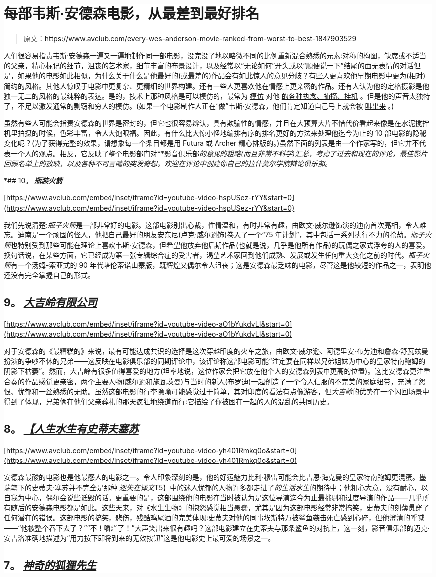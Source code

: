 # 每部韦斯·安德森电影，从最差到最好排名

> 原文：<https://www.avclub.com/every-wes-anderson-movie-ranked-from-worst-to-best-1847903529>

人们很容易指责韦斯·安德森一遍又一遍地制作同一部电影，没完没了地以略微不同的比例重新混合熟悉的元素:对称的构图，缺席或不适当的父亲，精心标记的细节，沮丧的艺术家，细节丰富的布景设计，以及经常以“无论如何”开头或以“顺便说一下”结尾的面无表情的对话但是，如果他的电影如此相似，为什么关于什么是他最好的(或最差的)作品会有如此惊人的意见分歧？有些人更喜欢他早期电影中更为(相对)简约的风格。其他人惊叹于电影中更复杂、更精细的世界构建。还有一些人更喜欢他在情感上更亲密的作品。还有人认为他的定格摄影是他独一无二的风格的最纯粹的表达。是的，技术上那种风格是可以模仿的，最常为 [模仿](https://www.youtube.com/watch?v=gfDIAZCwHQE) 对他 [的各种执念、抽搐、挂机](https://www.youtube.com/watch?v=UngE0qn3VRY) 。但是他的声音太独特了，不足以激发通常的剽窃和穷人的模仿。(如果一个电影制作人正在“做”韦斯·安德森，他们肯定知道自己马上就会被 [叫出来](https://www.avclub.com/10-films-that-couldnt-have-happened-without-wes-anderso-1798213104) 。)

虽然有些人可能会指责安德森的世界是密封的，但它也很容易辨认，具有欺骗性的情感，并且在大预算大片不惜代价看起来像是在水泥搅拌机里拍摄的时候，色彩丰富，令人大饱眼福。因此，有什么比大惊小怪地编排有序的排名更好的方法来处理他迄今为止的 10 部电影的隐秘变化呢？(为了获得完整的效果，请想象每一个条目都是用 Futura 或 Archer 精心排版的。)虽然下面的列表是由一个作家写的，但它并不代表一个人的观点。相反，它反映了整个电影部门对**影音俱乐部*的意见的粗略(而且非常不科学)汇总，考虑了过去和现在的评论，最佳影片回顾名单上的放映，以及各种不可言喻的突发奇想。欢迎在评论中创建你自己的拉什莫尔学院辩论俱乐部。* 

 *## 10。 [***瓶装火箭***](https://www.avclub.com/bottle-rocket-1798218676)

 [https://www.avclub.com/embed/inset/iframe?id=youtube-video-hspUSez-rYY&start=0](https://www.avclub.com/embed/inset/iframe?id=youtube-video-hspUSez-rYY&start=0) 

我们先说清楚:*瓶子火箭*是一部非常好的电影。这部电影别出心裁，性情温和，有时非常有趣，由欧文·威尔逊饰演的迪南首次亮相，令人难忘。迪南是一个顽固的怪人，他把自己最好的朋友安东尼(卢克·威尔逊饰)卷入了一个“75 年计划”，其中包括一系列执行不力的抢劫。*瓶子火箭*也特别受到那些可能在理论上喜欢韦斯·安德森，但希望他放弃他后期作品(也就是说，几乎是他所有作品)的玩偶之家式浮夸的人的喜爱。换句话说，在某些方面，它已经成为第一张专辑综合症的受害者，渴望艺术家回到他们成熟、发展或发生任何重大变化之前的时代。*瓶子火箭*有一个汤姆-索亚式的 90 年代塔伦蒂诺山寨版，既辉煌又偶尔令人沮丧；这是安德森最乏味的电影，尽管这是他较短的作品之一，表明他还没有完全掌握自己的形式。

## **9。** [***大吉岭有限公司***](https://www.avclub.com/the-darjeeling-limited-1798203090)

 [https://www.avclub.com/embed/inset/iframe?id=youtube-video-aO1bYukdvLI&start=0](https://www.avclub.com/embed/inset/iframe?id=youtube-video-aO1bYukdvLI&start=0) 

对于安德森的《最糟糕的》来说，最有可能达成共识的选择是这次穿越印度的火车之旅，由欧文·威尔逊、阿德里安·布劳迪和詹森·舒瓦兹曼扮演的争吵不休的兄弟——这反映在电影俱乐部的同期评论中，该评论称这部电影可能“注定要在同样以兄弟姐妹为中心的皇家特南鲍姆的阴影下枯萎”。然而，大吉岭有很多值得喜爱的地方(坦率地说，这位作家会把它放在他个人的安德森列表中更高的位置)。这比安德森更注重合奏的作品感觉更亲密，两个主要人物(威尔逊和施瓦茨曼)与当时的新人(布罗迪)一起创造了一个令人信服的不完美的家庭纽带，充满了怨恨、忧郁和一丝熟悉的无助。虽然这部电影的行李隐喻可能感觉过于简单，其对印度的看法有点像游客，但*大吉岭*的优势在一个闪回场景中得到了体现，兄弟俩在他们父亲葬礼的那天疯狂地绕道而行:它描绘了你被困在一起的人的混乱的共同历史。

## **8。** [***【人生水生有史蒂夫塞苏***](https://www.avclub.com/wes-anderson-s-the-life-aquatic-is-much-better-than-its-1798180581)

 [https://www.avclub.com/embed/inset/iframe?id=youtube-video-yh401Rmkq0o&start=0](https://www.avclub.com/embed/inset/iframe?id=youtube-video-yh401Rmkq0o&start=0) 

安德森最酸的电影也是他最感人的电影之一。令人印象深刻的是，他的好运魅力比利·穆雷可能会比吉恩·海克曼的皇家特南鲍姆更混蛋。墨瑞笔下的史蒂夫·塞苏并不完全是那种 [*迷失在译文*](https://www.avclub.com/lost-in-translation-1798198878)T5】中的迷人忧郁的人物许多都走进了*的生活水生*的期待中；他粗心大意，没有耐心，以自我为中心，偶尔会说些诋毁的话。更重要的是，这部围绕他的电影在当时被认为是这位导演迄今为止最挑剔和过度导演的作品——几乎所有随后的安德森电影都是如此。这些天来，对《水生生物》的抱怨感觉相当愚蠢，尤其是因为这部电影经常非常搞笑，史蒂夫的刻薄贯穿了任何潜在的错误。这部电影的搞笑，悲伤，残酷鸡尾酒的完美体现:史蒂夫对他的同事埃斯特万被鲨鱼袭击死亡感到心碎，但他澄清的呼喊——“他被整个吞下去了？”“不！嚼烂了！”大声笑出来很有趣吗？这部电影建立在史蒂夫与那条鲨鱼的对抗上，这一刻，影音俱乐部的迈克·安吉洛准确地描述为“用力按下即将到来的无效按钮”这是他电影史上最可爱的场景之一。 

## **7。** [***神奇的狐狸先生***](https://www.avclub.com/fantastic-mr-fox-1798207471)
